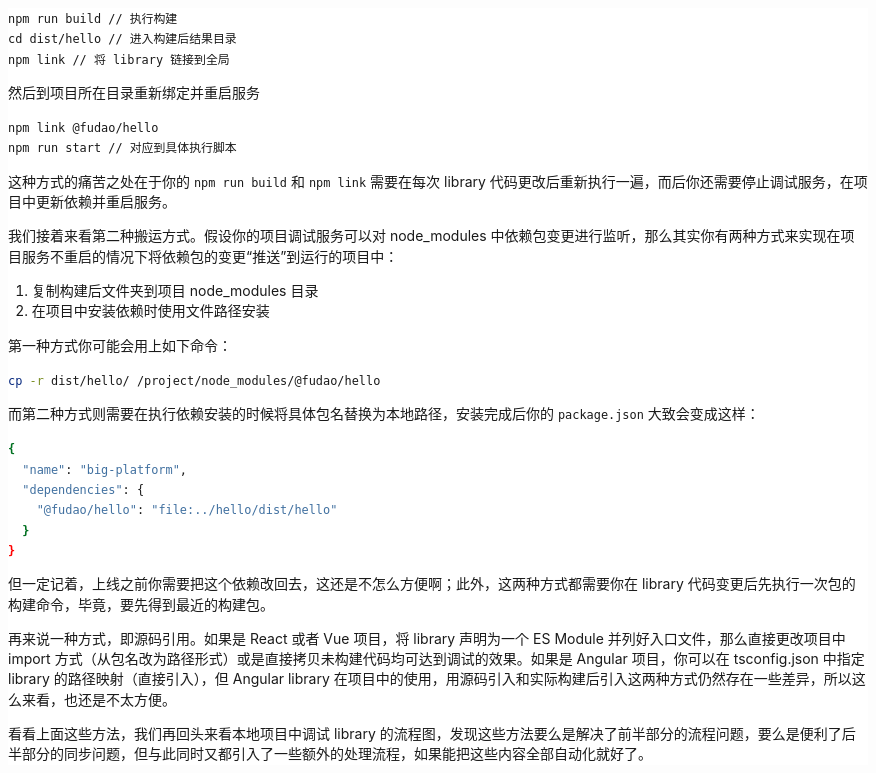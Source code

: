 ```tsx
npm run build // 执行构建
cd dist/hello // 进入构建后结果目录
npm link // 将 library 链接到全局
```

然后到项目所在目录重新绑定并重启服务

```tsx
npm link @fudao/hello 
npm run start // 对应到具体执行脚本
```

这种方式的痛苦之处在于你的 `npm run build` 和 `npm link` 需要在每次 library 代码更改后重新执行一遍，而后你还需要停止调试服务，在项目中更新依赖并重启服务。

我们接着来看第二种搬运方式。假设你的项目调试服务可以对 node_modules 中依赖包变更进行监听，那么其实你有两种方式来实现在项目服务不重启的情况下将依赖包的变更“推送”到运行的项目中：

1. 复制构建后文件夹到项目 node_modules 目录
2. 在项目中安装依赖时使用文件路径安装

第一种方式你可能会用上如下命令：

```bash
cp -r dist/hello/ /project/node_modules/@fudao/hello
```

而第二种方式则需要在执行依赖安装的时候将具体包名替换为本地路径，安装完成后你的 `package.json` 大致会变成这样：

```bash
{
  "name": "big-platform",
  "dependencies": {
    "@fudao/hello": "file:../hello/dist/hello"
  }
}
```

但一定记着，上线之前你需要把这个依赖改回去，这还是不怎么方便啊；此外，这两种方式都需要你在 library 代码变更后先执行一次包的构建命令，毕竟，要先得到最近的构建包。

再来说一种方式，即源码引用。如果是 React 或者 Vue 项目，将 library 声明为一个 ES Module 并列好入口文件，那么直接更改项目中 import 方式（从包名改为路径形式）或是直接拷贝未构建代码均可达到调试的效果。如果是 Angular 项目，你可以在 tsconfig.json 中指定 library 的路径映射（直接引入），但 Angular library 在项目中的使用，用源码引入和实际构建后引入这两种方式仍然存在一些差异，所以这么来看，也还是不太方便。

看看上面这些方法，我们再回头来看本地项目中调试 library 的流程图，发现这些方法要么是解决了前半部分的流程问题，要么是便利了后半部分的同步问题，但与此同时又都引入了一些额外的处理流程，如果能把这些内容全部自动化就好了。
